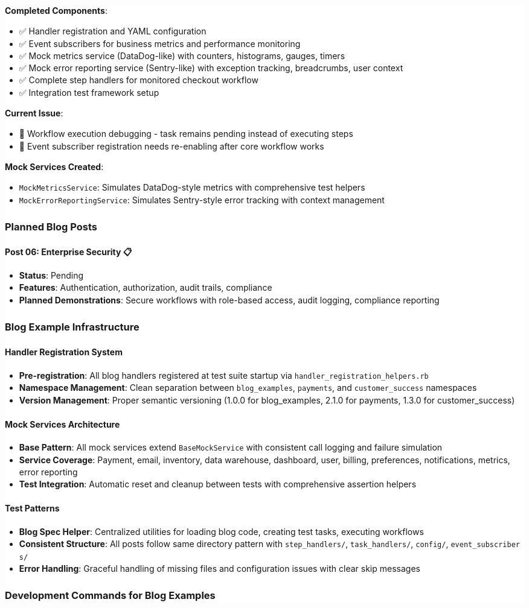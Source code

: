 **Completed Components**:
- ✅ Handler registration and YAML configuration
- ✅ Event subscribers for business metrics and performance monitoring
- ✅ Mock metrics service (DataDog-like) with counters, histograms, gauges, timers
- ✅ Mock error reporting service (Sentry-like) with exception tracking, breadcrumbs, user context
- ✅ Complete step handlers for monitored checkout workflow
- ✅ Integration test framework setup

**Current Issue**:
- 🔧 Workflow execution debugging - task remains pending instead of executing steps
- 🔧 Event subscriber registration needs re-enabling after core workflow works

**Mock Services Created**:
- `MockMetricsService`: Simulates DataDog-style metrics with comprehensive test helpers
- `MockErrorReportingService`: Simulates Sentry-style error tracking with context management

### Planned Blog Posts

#### Post 06: Enterprise Security 📋
- **Status**: Pending
- **Features**: Authentication, authorization, audit trails, compliance
- **Planned Demonstrations**: Secure workflows with role-based access, audit logging, compliance reporting

### Blog Example Infrastructure

#### Handler Registration System
- **Pre-registration**: All blog handlers registered at test suite startup via `handler_registration_helpers.rb`
- **Namespace Management**: Clean separation between `blog_examples`, `payments`, and `customer_success` namespaces
- **Version Management**: Proper semantic versioning (1.0.0 for blog_examples, 2.1.0 for payments, 1.3.0 for customer_success)

#### Mock Services Architecture
- **Base Pattern**: All mock services extend `BaseMockService` with consistent call logging and failure simulation
- **Service Coverage**: Payment, email, inventory, data warehouse, dashboard, user, billing, preferences, notifications, metrics, error reporting
- **Test Integration**: Automatic reset and cleanup between tests with comprehensive assertion helpers

#### Test Patterns
- **Blog Spec Helper**: Centralized utilities for loading blog code, creating test tasks, executing workflows
- **Consistent Structure**: All posts follow same directory pattern with `step_handlers/`, `task_handlers/`, `config/`, `event_subscribers/`
- **Error Handling**: Graceful handling of missing files and configuration issues with clear skip messages

### Development Commands for Blog Examples
